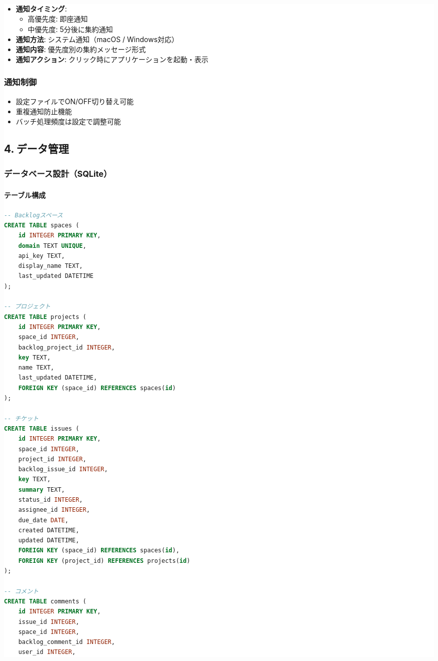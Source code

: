 - **通知タイミング**:
    - 高優先度: 即座通知
    - 中優先度: 5分後に集約通知
- **通知方法**: システム通知（macOS / Windows対応）
- **通知内容**: 優先度別の集約メッセージ形式
- **通知アクション**: クリック時にアプリケーションを起動・表示

### 通知制御

- 設定ファイルでON/OFF切り替え可能
- 重複通知防止機能
- バッチ処理頻度は設定で調整可能

## 4. データ管理

### データベース設計（SQLite）

#### テーブル構成

```sql
-- Backlogスペース
CREATE TABLE spaces (
    id INTEGER PRIMARY KEY,
    domain TEXT UNIQUE,
    api_key TEXT,
    display_name TEXT,
    last_updated DATETIME
);

-- プロジェクト
CREATE TABLE projects (
    id INTEGER PRIMARY KEY,
    space_id INTEGER,
    backlog_project_id INTEGER,
    key TEXT,
    name TEXT,
    last_updated DATETIME,
    FOREIGN KEY (space_id) REFERENCES spaces(id)
);

-- チケット
CREATE TABLE issues (
    id INTEGER PRIMARY KEY,
    space_id INTEGER,
    project_id INTEGER,
    backlog_issue_id INTEGER,
    key TEXT,
    summary TEXT,
    status_id INTEGER,
    assignee_id INTEGER,
    due_date DATE,
    created DATETIME,
    updated DATETIME,
    FOREIGN KEY (space_id) REFERENCES spaces(id),
    FOREIGN KEY (project_id) REFERENCES projects(id)
);

-- コメント
CREATE TABLE comments (
    id INTEGER PRIMARY KEY,
    issue_id INTEGER,
    space_id INTEGER,
    backlog_comment_id INTEGER,
    user_id INTEGER,
```